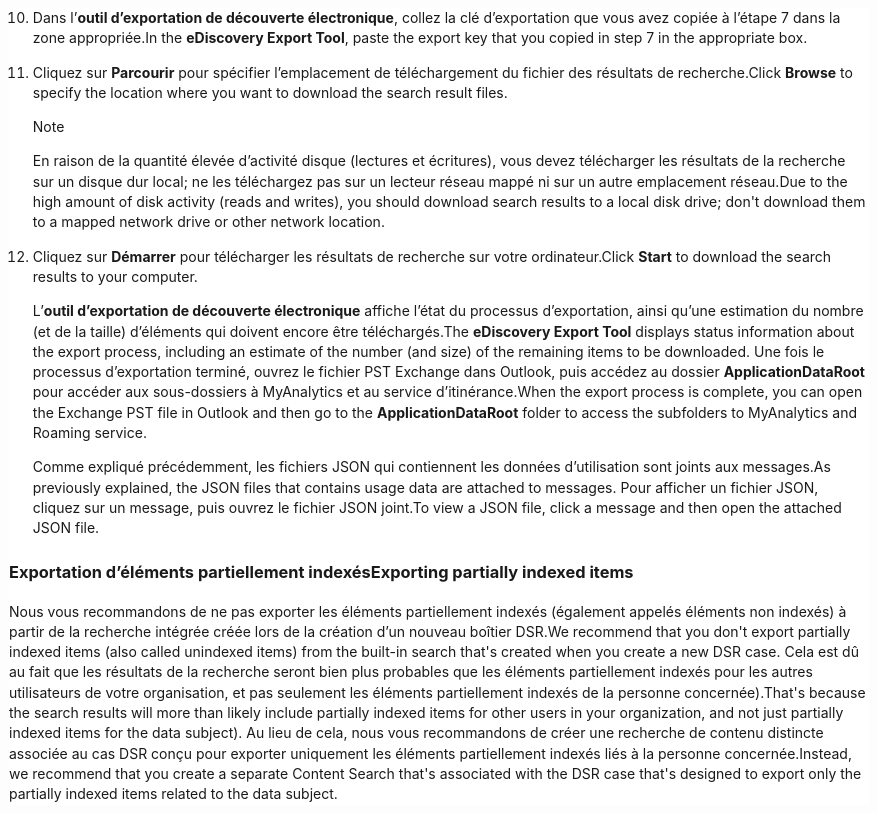 10. <span data-ttu-id="b41d0-387">Dans l’**outil d’exportation de découverte électronique**, collez la clé d’exportation que vous avez copiée à l’étape 7 dans la zone appropriée.</span><span class="sxs-lookup"><span data-stu-id="b41d0-387">In the **eDiscovery Export Tool**, paste the export key that you copied in step 7 in the appropriate box.</span></span>
    
11. <span data-ttu-id="b41d0-388">Cliquez sur **Parcourir** pour spécifier l’emplacement de téléchargement du fichier des résultats de recherche.</span><span class="sxs-lookup"><span data-stu-id="b41d0-388">Click **Browse** to specify the location where you want to download the search result files.</span></span> 
    
    > [!NOTE]
    > <span data-ttu-id="b41d0-389">En raison de la quantité élevée d’activité disque (lectures et écritures), vous devez télécharger les résultats de la recherche sur un disque dur local; ne les téléchargez pas sur un lecteur réseau mappé ni sur un autre emplacement réseau.</span><span class="sxs-lookup"><span data-stu-id="b41d0-389">Due to the high amount of disk activity (reads and writes), you should download search results to a local disk drive; don't download them to a mapped network drive or other network location.</span></span> 
  
12. <span data-ttu-id="b41d0-390">Cliquez sur **Démarrer** pour télécharger les résultats de recherche sur votre ordinateur.</span><span class="sxs-lookup"><span data-stu-id="b41d0-390">Click **Start** to download the search results to your computer.</span></span> 
    
    <span data-ttu-id="b41d0-391">L’**outil d’exportation de découverte électronique** affiche l’état du processus d’exportation, ainsi qu’une estimation du nombre (et de la taille) d’éléments qui doivent encore être téléchargés.</span><span class="sxs-lookup"><span data-stu-id="b41d0-391">The **eDiscovery Export Tool** displays status information about the export process, including an estimate of the number (and size) of the remaining items to be downloaded.</span></span> <span data-ttu-id="b41d0-392">Une fois le processus d’exportation terminé, ouvrez le fichier PST Exchange dans Outlook, puis accédez au dossier **ApplicationDataRoot** pour accéder aux sous-dossiers à MyAnalytics et au service d’itinérance.</span><span class="sxs-lookup"><span data-stu-id="b41d0-392">When the export process is complete, you can open the Exchange PST file in Outlook and then go to the **ApplicationDataRoot** folder to access the subfolders to MyAnalytics and Roaming service.</span></span> 
    
    <span data-ttu-id="b41d0-393">Comme expliqué précédemment, les fichiers JSON qui contiennent les données d’utilisation sont joints aux messages.</span><span class="sxs-lookup"><span data-stu-id="b41d0-393">As previously explained, the JSON files that contains usage data are attached to messages.</span></span> <span data-ttu-id="b41d0-394">Pour afficher un fichier JSON, cliquez sur un message, puis ouvrez le fichier JSON joint.</span><span class="sxs-lookup"><span data-stu-id="b41d0-394">To view a JSON file, click a message and then open the attached JSON file.</span></span> 
  
### <a name="exporting-partially-indexed-items"></a><span data-ttu-id="b41d0-395">Exportation d’éléments partiellement indexés</span><span class="sxs-lookup"><span data-stu-id="b41d0-395">Exporting partially indexed items</span></span>

<span data-ttu-id="b41d0-396">Nous vous recommandons de ne pas exporter les éléments partiellement indexés (également appelés éléments non indexés) à partir de la recherche intégrée créée lors de la création d’un nouveau boîtier DSR.</span><span class="sxs-lookup"><span data-stu-id="b41d0-396">We recommend that you don't export partially indexed items (also called unindexed items) from the built-in search that's created when you create a new DSR case.</span></span> <span data-ttu-id="b41d0-397">Cela est dû au fait que les résultats de la recherche seront bien plus probables que les éléments partiellement indexés pour les autres utilisateurs de votre organisation, et pas seulement les éléments partiellement indexés de la personne concernée).</span><span class="sxs-lookup"><span data-stu-id="b41d0-397">That's because the search results will more than likely include partially indexed items for other users in your organization, and not just partially indexed items for the data subject).</span></span> <span data-ttu-id="b41d0-398">Au lieu de cela, nous vous recommandons de créer une recherche de contenu distincte associée au cas DSR conçu pour exporter uniquement les éléments partiellement indexés liés à la personne concernée.</span><span class="sxs-lookup"><span data-stu-id="b41d0-398">Instead, we recommend that you create a separate Content Search that's associated with the DSR case that's designed to export only the partially indexed items related to the data subject.</span></span> 
  